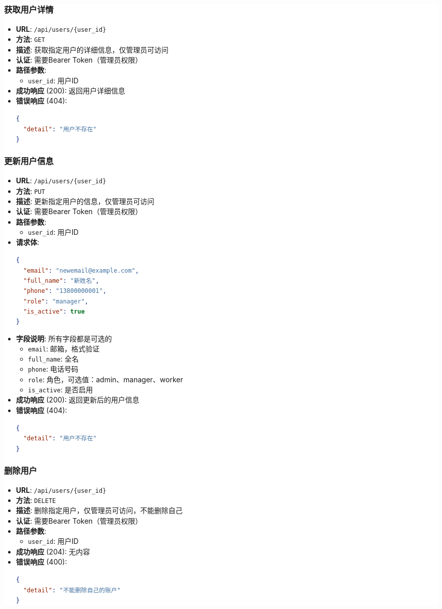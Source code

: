 ### 获取用户详情

- **URL**: `/api/users/{user_id}`
- **方法**: `GET`
- **描述**: 获取指定用户的详细信息，仅管理员可访问
- **认证**: 需要Bearer Token（管理员权限）
- **路径参数**:
  - `user_id`: 用户ID
- **成功响应** (200): 返回用户详细信息
- **错误响应** (404):
  ```json
  {
    "detail": "用户不存在"
  }
  ```

### 更新用户信息

- **URL**: `/api/users/{user_id}`
- **方法**: `PUT`
- **描述**: 更新指定用户的信息，仅管理员可访问
- **认证**: 需要Bearer Token（管理员权限）
- **路径参数**:
  - `user_id`: 用户ID
- **请求体**:
  ```json
  {
    "email": "newemail@example.com",
    "full_name": "新姓名",
    "phone": "13800000001",
    "role": "manager",
    "is_active": true
  }
  ```
- **字段说明**: 所有字段都是可选的
  - `email`: 邮箱，格式验证
  - `full_name`: 全名
  - `phone`: 电话号码
  - `role`: 角色，可选值：admin、manager、worker
  - `is_active`: 是否启用
- **成功响应** (200): 返回更新后的用户信息
- **错误响应** (404):
  ```json
  {
    "detail": "用户不存在"
  }
  ```

### 删除用户

- **URL**: `/api/users/{user_id}`
- **方法**: `DELETE`
- **描述**: 删除指定用户，仅管理员可访问，不能删除自己
- **认证**: 需要Bearer Token（管理员权限）
- **路径参数**:
  - `user_id`: 用户ID
- **成功响应** (204): 无内容
- **错误响应** (400):
  ```json
  {
    "detail": "不能删除自己的账户"
  }
  ```
